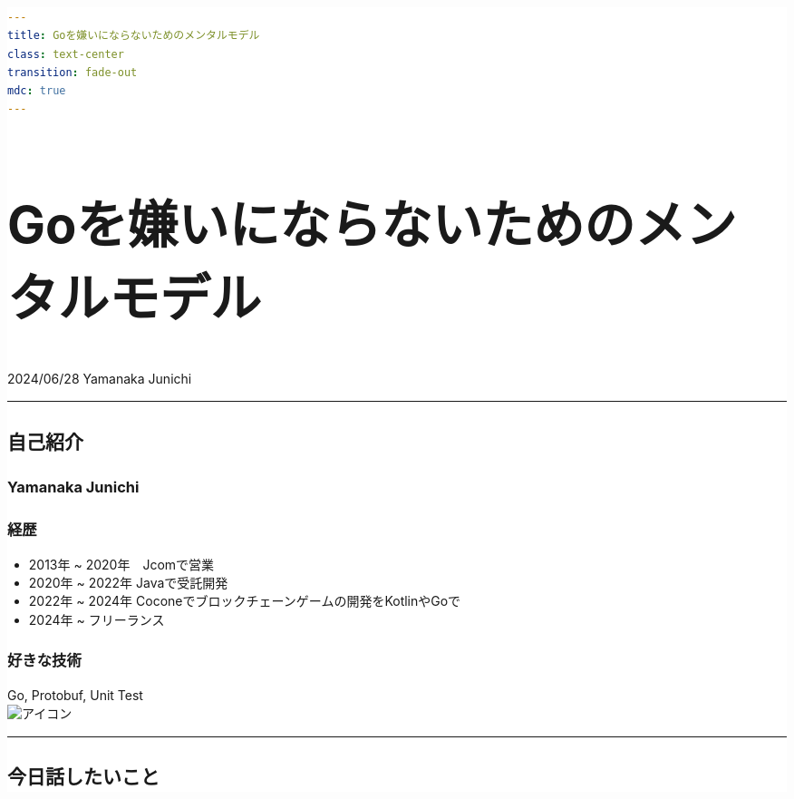 ```yaml
---
title: Goを嫌いにならないためのメンタルモデル
class: text-center
transition: fade-out
mdc: true
---
```


# Goを嫌いにならないためのメンタルモデル

<style>
  h1 {
    font-size: 4em !important;
  }
</style>

<div class="pt-10 opacity-50">
  2024/06/28 Yamanaka Junichi
</div>

---

## 自己紹介

<div class="grid grid-cols-2 h-screen mt-5">
  <div class="pr-5">
    <h3 class="pt-5">Yamanaka Junichi</h3>
    <h3 class="py-5">経歴</h3>
    <ul>
      <li> 2013年 ~ 2020年　Jcomで営業</li>
      <li> 2020年 ~ 2022年 Javaで受託開発</li>
      <li> 2022年 ~ 2024年 Coconeでブロックチェーンゲームの開発をKotlinやGoで</li>
      <li> 2024年 ~ フリーランス</li>
    </ul>
    <h3 class="py-5">好きな技術</h3>
    Go, Protobuf, Unit Test
  </div>
  <div class="pl-5">
    <img 
      src="https://github.com/JY8752.png"
      alt="アイコン"
      class="rounded-full w-80 h-80 mt-15"
    />
  </div>
</div>

---

## 今日話したいこと

